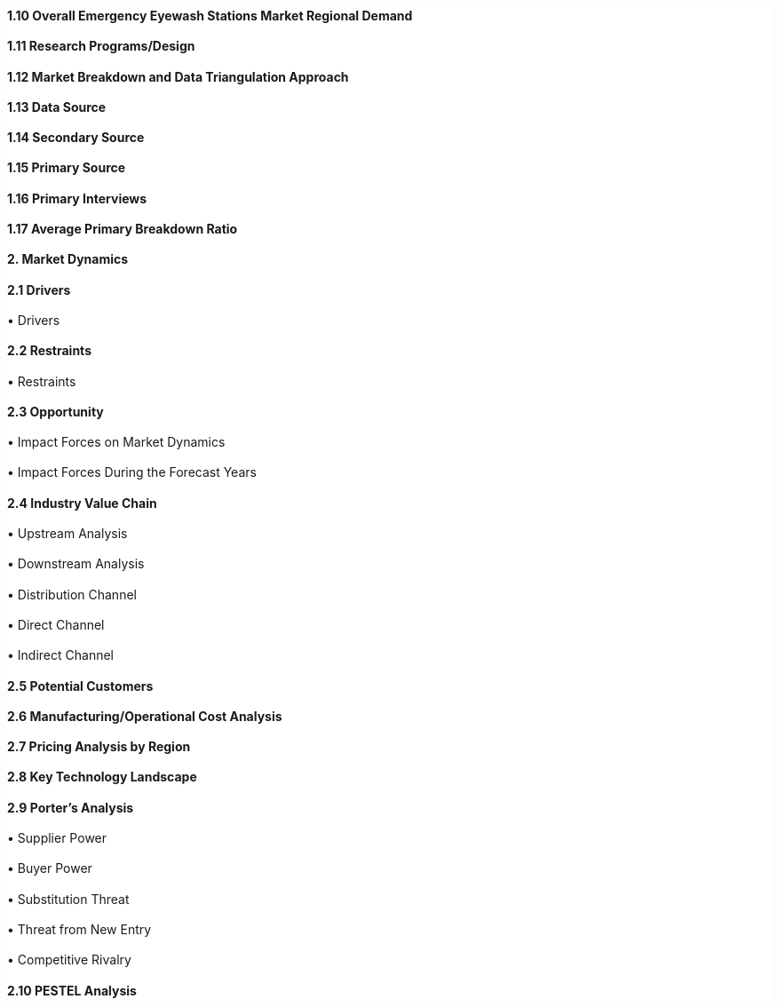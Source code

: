 <strong>1.10 Overall Emergency Eyewash Stations Market Regional Demand</strong>

<strong>1.11 Research Programs/Design</strong>

<strong>1.12 Market Breakdown and Data Triangulation Approach</strong>

<strong>1.13 Data Source</strong>

<strong>1.14 Secondary Source</strong>

<strong>1.15 Primary Source</strong>

<strong>1.16 Primary Interviews</strong>

<strong>1.17 Average Primary Breakdown Ratio</strong>

<strong>2. Market Dynamics</strong>

<strong>2.1 Drivers</strong>

• Drivers

<strong>2.2 Restraints</strong>

• Restraints

<strong>2.3 Opportunity</strong>

• Impact Forces on Market Dynamics

• Impact Forces During the Forecast Years

<strong>2.4 Industry Value Chain</strong>

• Upstream Analysis

• Downstream Analysis

• Distribution Channel

• Direct Channel

• Indirect Channel

<strong>2.5 Potential Customers</strong>

<strong>2.6 Manufacturing/Operational Cost Analysis</strong>

<strong>2.7 Pricing Analysis by Region</strong>

<strong>2.8 Key Technology Landscape</strong>

<strong>2.9 Porter’s Analysis</strong>

• Supplier Power

• Buyer Power

• Substitution Threat

• Threat from New Entry

• Competitive Rivalry

<strong>2.10 PESTEL Analysis</strong>
